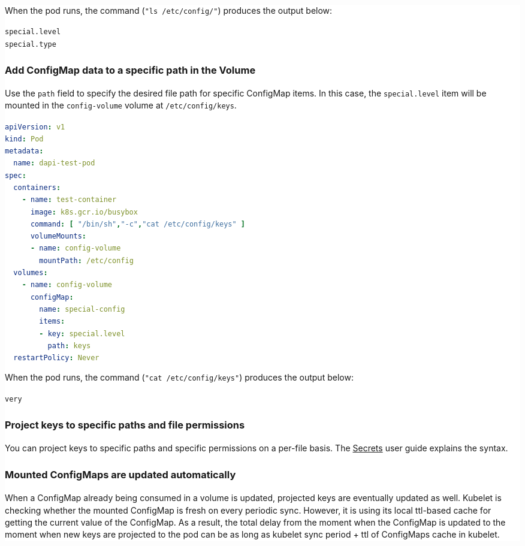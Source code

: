 When the pod runs, the command (`"ls /etc/config/"`) produces the output below:

```shell
special.level
special.type
```

### Add ConfigMap data to a specific path in the Volume

Use the `path` field to specify the desired file path for specific ConfigMap items. 
In this case, the `special.level` item will be mounted in the `config-volume` volume at `/etc/config/keys`.

```yaml
apiVersion: v1
kind: Pod
metadata:
  name: dapi-test-pod
spec:
  containers:
    - name: test-container
      image: k8s.gcr.io/busybox
      command: [ "/bin/sh","-c","cat /etc/config/keys" ]
      volumeMounts:
      - name: config-volume
        mountPath: /etc/config
  volumes:
    - name: config-volume
      configMap:
        name: special-config
        items:
        - key: special.level
          path: keys
  restartPolicy: Never
```

When the pod runs, the command (`"cat /etc/config/keys"`) produces the output below:

```shell
very
```

### Project keys to specific paths and file permissions

You can project keys to specific paths and specific permissions on a per-file
basis. The [Secrets](/docs/concepts/configuration/secret/#using-secrets-as-files-from-a-pod) user guide explains the syntax.

### Mounted ConfigMaps are updated automatically

When a ConfigMap already being consumed in a volume is updated, projected keys are eventually updated as well. Kubelet is checking whether the mounted ConfigMap is fresh on every periodic sync. However, it is using its local ttl-based cache for getting the current value of the ConfigMap. As a result, the total delay from the moment when the ConfigMap is updated to the moment when new keys are projected to the pod can be as long as kubelet sync period + ttl of ConfigMaps cache in kubelet.
